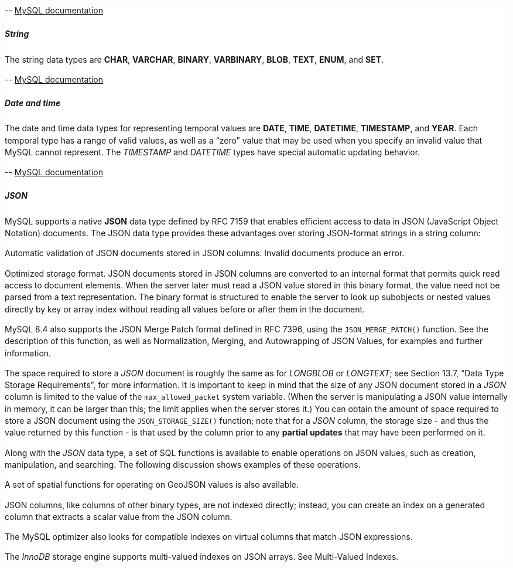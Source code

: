 -- [MySQL documentation](https://dev.mysql.com/doc/refman/8.4/en/numeric-types.html)

##### String

The string data types are **CHAR**, **VARCHAR**, **BINARY**, **VARBINARY**, **BLOB**, **TEXT**, **ENUM**, and **SET**.

-- [MySQL documentation](https://dev.mysql.com/doc/refman/8.4/en/numeric-types.html)

##### Date and time

The date and time data types for representing temporal values are **DATE**, **TIME**, **DATETIME**, **TIMESTAMP**, and **YEAR**. Each temporal type has a range of valid values, as well as a “zero” value that may be used when you specify an invalid value that MySQL cannot represent. The *TIMESTAMP* and *DATETIME* types have special automatic updating behavior.

-- [MySQL documentation](https://dev.mysql.com/doc/refman/8.4/en/date-and-time-types.html)

##### JSON

MySQL supports a native **JSON** data type defined by RFC 7159 that enables efficient access to data in JSON (JavaScript Object Notation) documents. The JSON data type provides these advantages over storing JSON-format strings in a string column:

Automatic validation of JSON documents stored in JSON columns. Invalid documents produce an error.

Optimized storage format. JSON documents stored in JSON columns are converted to an internal format that permits quick read access to document elements. When the server later must read a JSON value stored in this binary format, the value need not be parsed from a text representation. The binary format is structured to enable the server to look up subobjects or nested values directly by key or array index without reading all values before or after them in the document.

MySQL 8.4 also supports the JSON Merge Patch format defined in RFC 7396, using the `JSON_MERGE_PATCH()` function. See the description of this function, as well as Normalization, Merging, and Autowrapping of JSON Values, for examples and further information.

The space required to store a *JSON* document is roughly the same as for *LONGBLOB* or *LONGTEXT*; see Section 13.7, “Data Type Storage Requirements”, for more information. It is important to keep in mind that the size of any JSON document stored in a *JSON* column is limited to the value of the `max_allowed_packet` system variable. (When the server is manipulating a JSON value internally in memory, it can be larger than this; the limit applies when the server stores it.) You can obtain the amount of space required to store a JSON document using the `JSON_STORAGE_SIZE()` function; note that for a *JSON* column, the storage size - and thus the value returned by this function - is that used by the column prior to any **partial updates** that may have been performed on it.

Along with the *JSON* data type, a set of SQL functions is available to enable operations on JSON values, such as creation, manipulation, and searching. The following discussion shows examples of these operations.

A set of spatial functions for operating on GeoJSON values is also available.

JSON columns, like columns of other binary types, are not indexed directly; instead, you can create an index on a generated column that extracts a scalar value from the JSON column.

The MySQL optimizer also looks for compatible indexes on virtual columns that match JSON expressions.

The *InnoDB* storage engine supports multi-valued indexes on JSON arrays. See Multi-Valued Indexes.
